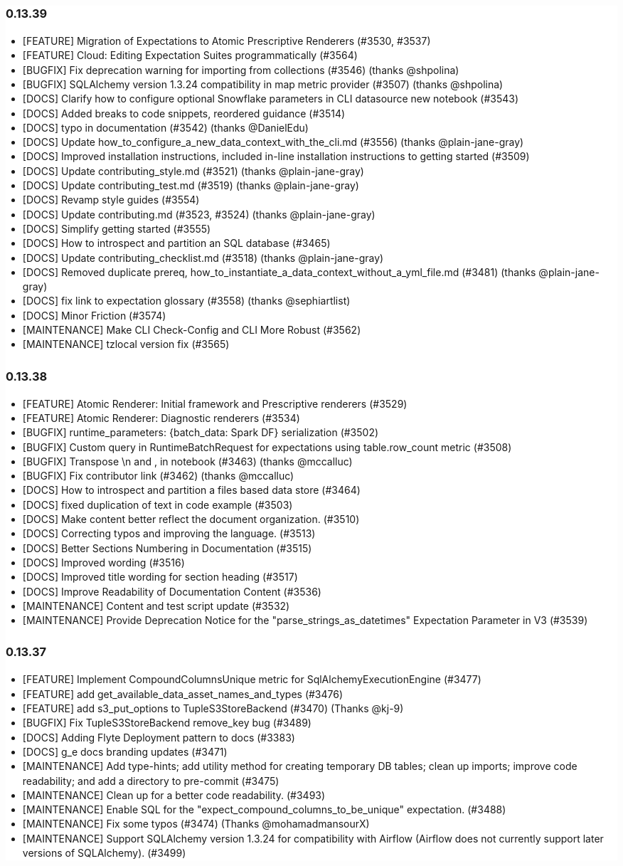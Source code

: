 ### 0.13.39
* [FEATURE] Migration of Expectations to Atomic Prescriptive Renderers (#3530, #3537)
* [FEATURE] Cloud: Editing Expectation Suites programmatically (#3564)
* [BUGFIX] Fix deprecation warning for importing from collections (#3546) (thanks @shpolina)
* [BUGFIX] SQLAlchemy version 1.3.24 compatibility in map metric provider (#3507) (thanks @shpolina)
* [DOCS] Clarify how to configure optional Snowflake parameters in CLI datasource new notebook (#3543)
* [DOCS] Added breaks to code snippets, reordered guidance (#3514)
* [DOCS] typo in documentation (#3542) (thanks @DanielEdu)
* [DOCS] Update how_to_configure_a_new_data_context_with_the_cli.md (#3556) (thanks @plain-jane-gray)
* [DOCS] Improved installation instructions, included in-line installation instructions to getting started (#3509)
* [DOCS] Update contributing_style.md (#3521) (thanks @plain-jane-gray)
* [DOCS] Update contributing_test.md (#3519) (thanks @plain-jane-gray)
* [DOCS] Revamp style guides (#3554)
* [DOCS] Update contributing.md (#3523, #3524) (thanks @plain-jane-gray)
* [DOCS] Simplify getting started (#3555)
* [DOCS] How to introspect and partition an SQL database (#3465)
* [DOCS] Update contributing_checklist.md (#3518) (thanks @plain-jane-gray)
* [DOCS] Removed duplicate prereq, how_to_instantiate_a_data_context_without_a_yml_file.md (#3481) (thanks @plain-jane-gray)
* [DOCS] fix link to expectation glossary (#3558) (thanks @sephiartlist)
* [DOCS] Minor Friction (#3574)
* [MAINTENANCE] Make CLI Check-Config and CLI More Robust (#3562)
* [MAINTENANCE] tzlocal version fix (#3565)

### 0.13.38
* [FEATURE] Atomic Renderer: Initial framework and Prescriptive renderers (#3529)
* [FEATURE] Atomic Renderer: Diagnostic renderers (#3534)
* [BUGFIX] runtime_parameters: {batch_data: Spark DF} serialization (#3502)
* [BUGFIX] Custom query in RuntimeBatchRequest for expectations using table.row_count metric (#3508)
* [BUGFIX] Transpose \n and , in notebook (#3463) (thanks @mccalluc)
* [BUGFIX] Fix contributor link (#3462) (thanks @mccalluc)
* [DOCS] How to introspect and partition a files based data store (#3464)
* [DOCS] fixed duplication of text in code example (#3503)
* [DOCS] Make content better reflect the document organization. (#3510)
* [DOCS] Correcting typos and improving the language. (#3513)
* [DOCS] Better Sections Numbering in Documentation (#3515)
* [DOCS] Improved wording (#3516)
* [DOCS] Improved title wording for section heading (#3517)
* [DOCS] Improve Readability of Documentation Content (#3536)
* [MAINTENANCE] Content and test script update (#3532)
* [MAINTENANCE] Provide Deprecation Notice for the "parse_strings_as_datetimes" Expectation Parameter in V3 (#3539)

### 0.13.37
* [FEATURE] Implement CompoundColumnsUnique metric for SqlAlchemyExecutionEngine (#3477)
* [FEATURE] add get_available_data_asset_names_and_types (#3476)
* [FEATURE] add s3_put_options to TupleS3StoreBackend (#3470) (Thanks @kj-9)
* [BUGFIX] Fix TupleS3StoreBackend remove_key bug (#3489)
* [DOCS] Adding Flyte Deployment pattern to docs (#3383)
* [DOCS] g_e docs branding updates (#3471)
* [MAINTENANCE] Add type-hints; add utility method for creating temporary DB tables; clean up imports; improve code readability; and add a directory to pre-commit (#3475)
* [MAINTENANCE] Clean up for a better code readability. (#3493)
* [MAINTENANCE] Enable SQL for the "expect_compound_columns_to_be_unique" expectation. (#3488)
* [MAINTENANCE] Fix some typos (#3474) (Thanks @mohamadmansourX)
* [MAINTENANCE] Support SQLAlchemy version 1.3.24 for compatibility with Airflow (Airflow does not currently support later versions of SQLAlchemy). (#3499)